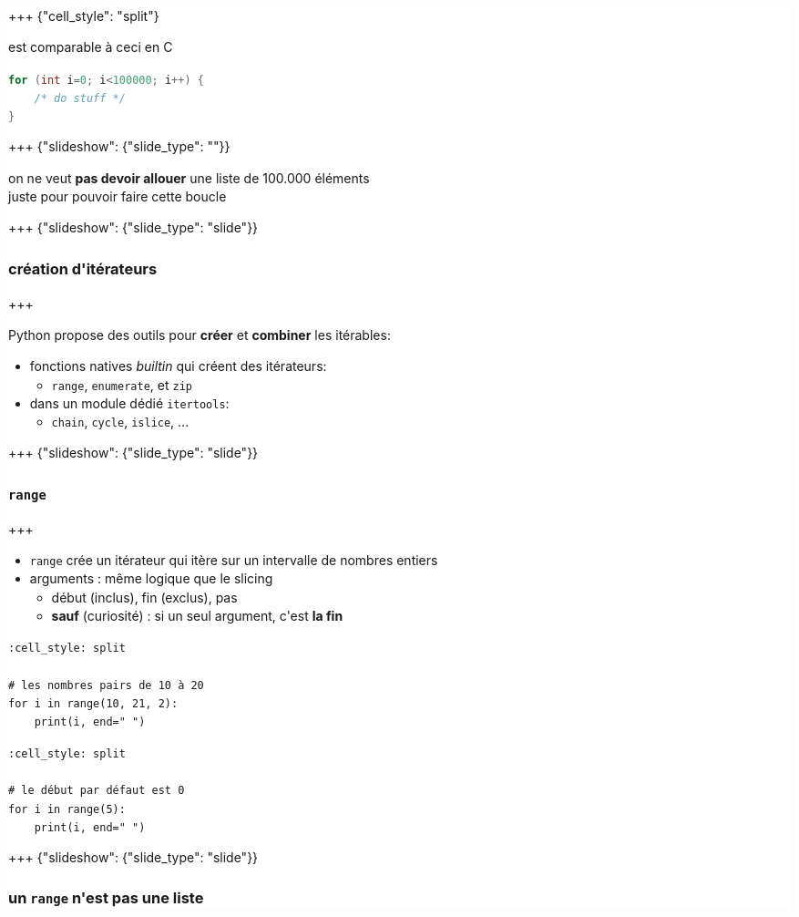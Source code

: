 +++ {"cell_style": "split"}

est comparable à ceci en C
```C
for (int i=0; i<100000; i++) {
    /* do stuff */
}
```

+++ {"slideshow": {"slide_type": ""}}

on ne veut **pas devoir allouer** une liste de 100.000 éléments  
juste pour pouvoir faire cette boucle

+++ {"slideshow": {"slide_type": "slide"}}

### création d'itérateurs

+++

Python propose des outils pour **créer** et **combiner** les itérables:

* fonctions natives *builtin* qui créent des itérateurs:
  * `range`, `enumerate`, et `zip`
* dans un module dédié `itertools`:
  * `chain`, `cycle`, `islice`, ...

+++ {"slideshow": {"slide_type": "slide"}}

### `range`

+++

* `range` crée un itérateur qui itère sur un intervalle de nombres entiers
* arguments : même logique que le slicing
  * début (inclus), fin (exclus), pas
  * **sauf** (curiosité) : si un seul argument, c'est **la fin**

```{code-cell} ipython3
:cell_style: split

# les nombres pairs de 10 à 20
for i in range(10, 21, 2):
    print(i, end=" ")
```

```{code-cell} ipython3
:cell_style: split

# le début par défaut est 0
for i in range(5):
    print(i, end=" ")
```

+++ {"slideshow": {"slide_type": "slide"}}

### un `range` n'est **pas une liste**
